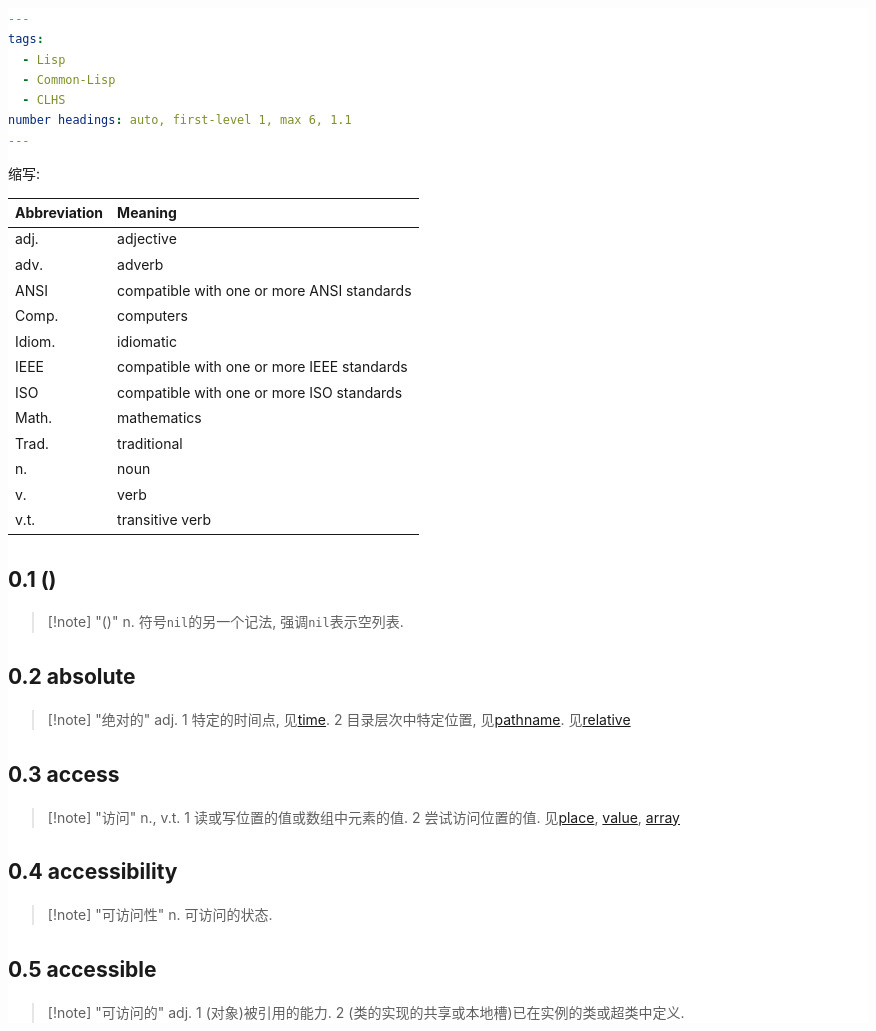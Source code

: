 ```yaml
---
tags:
  - Lisp
  - Common-Lisp
  - CLHS
number headings: auto, first-level 1, max 6, 1.1
---
```

缩写:

|Abbreviation  |Meaning|
|:-------------|:------|
|adj.          |adjective|
|adv.          |adverb|
|ANSI          |compatible with one or more ANSI standards|
|Comp.         |computers|
|Idiom.        |idiomatic|
|IEEE          |compatible with one or more IEEE standards|
|ISO           |compatible with one or more ISO standards|
|Math.         |mathematics|
|Trad.         |traditional|
|n.            |noun|
|v.            |verb|
|v.t.          |transitive verb|
## 0.1 ()
> [!note] "()"
> n.
> 符号`nil`的另一个记法, 强调`nil`表示空列表.
## 0.2 absolute
> [!note] "绝对的"
> adj.
> 1 特定的时间点, 见[time](#time).
> 2 目录层次中特定位置, 见[pathname](#pathname).
> 见[relative](#relative)
## 0.3 access
> [!note] "访问"
> n., v.t.
> 1 读或写位置的值或数组中元素的值.
> 2 尝试访问位置的值.
> 见[place](#place), [value](#value), [array](#array)
## 0.4 accessibility
> [!note] "可访问性"
> n.
> 可访问的状态.
## 0.5 accessible
> [!note] "可访问的"
> adj.
> 1 (对象)被引用的能力.
> 2 (类的实现的共享或本地槽)已在实例的类或超类中定义.